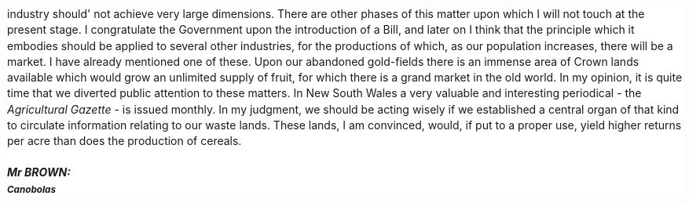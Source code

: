 industry should' not achieve very large dimensions. There are other phases of this matter upon which I will not touch at the present stage. I congratulate the Government upon the introduction of a Bill, and later on I think that the principle which it embodies should be applied to several other industries, for the productions of which, as our population increases, there will be a market. I have already mentioned one of these. Upon our abandoned gold-fields there is an immense area of Crown lands available which would grow an unlimited supply of fruit, for which there is a grand market in the old world. In my opinion, it is quite time that we diverted public attention to these matters. In New South Wales a very valuable and interesting periodical - the  *Agricultural Gazette*  - is issued monthly. In my judgment, we should be acting wisely if we established a central organ of that kind to circulate information relating to our waste lands. These lands, I am convinced, would, if put to a proper use, yield higher returns per acre than does the production of cereals. 

##### Mr BROWN:<br><small class="text-muted">Canobolas</small>
